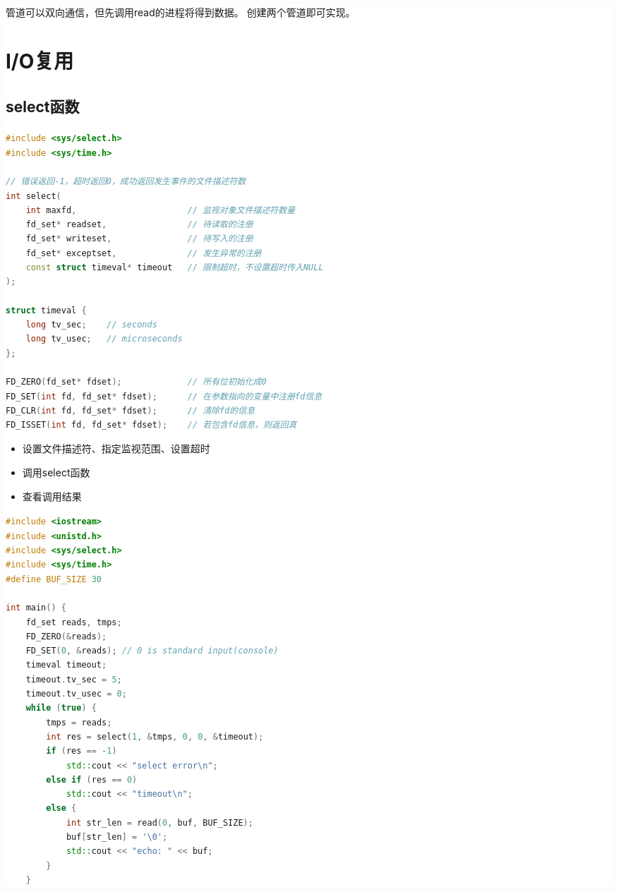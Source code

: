 管道可以双向通信，但先调用read的进程将得到数据。
创建两个管道即可实现。

# I/O复用

## select函数

```c++
#include <sys/select.h>
#include <sys/time.h>

// 错误返回-1，超时返回0，成功返回发生事件的文件描述符数
int select(
    int maxfd,                      // 监视对象文件描述符数量
    fd_set* readset,                // 待读取的注册
    fd_set* writeset,               // 待写入的注册
    fd_set* exceptset,              // 发生异常的注册
    const struct timeval* timeout   // 限制超时，不设置超时传入NULL
);

struct timeval {
    long tv_sec;    // seconds
    long tv_usec;   // microseconds
};

FD_ZERO(fd_set* fdset);             // 所有位初始化成0
FD_SET(int fd, fd_set* fdset);      // 在参数指向的变量中注册fd信息
FD_CLR(int fd, fd_set* fdset);      // 清除fd的信息
FD_ISSET(int fd, fd_set* fdset);    // 若包含fd信息，则返回真

```

- 设置文件描述符、指定监视范围、设置超时

- 调用select函数

- 查看调用结果

```c++
#include <iostream>
#include <unistd.h>
#include <sys/select.h>
#include <sys/time.h>
#define BUF_SIZE 30

int main() {
    fd_set reads, tmps;
    FD_ZERO(&reads);
    FD_SET(0, &reads); // 0 is standard input(console)
    timeval timeout;
    timeout.tv_sec = 5;
    timeout.tv_usec = 0;
    while (true) {
        tmps = reads;
        int res = select(1, &tmps, 0, 0, &timeout); 
        if (res == -1)
            std::cout << "select error\n";
        else if (res == 0)
            std::cout << "timeout\n";
        else {
            int str_len = read(0, buf, BUF_SIZE); 
            buf[str_len] = '\0';
            std::cout << "echo: " << buf;
        }
    }
```